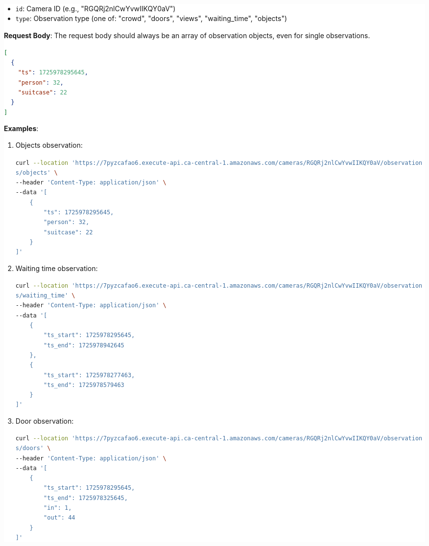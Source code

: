 - `id`: Camera ID (e.g., "RGQRj2nlCwYvwIIKQY0aV")
- `type`: Observation type (one of: "crowd", "doors", "views", "waiting_time", "objects")

**Request Body**:
The request body should always be an array of observation objects, even for single observations.

```json
[
  {
    "ts": 1725978295645,
    "person": 32,
    "suitcase": 22
  }
]
```

**Examples**:

1. Objects observation:

   ```bash
   curl --location 'https://7pyzcafao6.execute-api.ca-central-1.amazonaws.com/cameras/RGQRj2nlCwYvwIIKQY0aV/observations/objects' \
   --header 'Content-Type: application/json' \
   --data '[
       {
           "ts": 1725978295645,
           "person": 32,
           "suitcase": 22
       }
   ]'
   ```

2. Waiting time observation:

   ```bash
   curl --location 'https://7pyzcafao6.execute-api.ca-central-1.amazonaws.com/cameras/RGQRj2nlCwYvwIIKQY0aV/observations/waiting_time' \
   --header 'Content-Type: application/json' \
   --data '[
       {
           "ts_start": 1725978295645,
           "ts_end": 1725978942645
       },
       {
           "ts_start": 1725978277463,
           "ts_end": 1725978579463
       }
   ]'
   ```

3. Door observation:

   ```bash
   curl --location 'https://7pyzcafao6.execute-api.ca-central-1.amazonaws.com/cameras/RGQRj2nlCwYvwIIKQY0aV/observations/doors' \
   --header 'Content-Type: application/json' \
   --data '[
       {
           "ts_start": 1725978295645,
           "ts_end": 1725978325645,
           "in": 1,
           "out": 44
       }
   ]'
   ```
